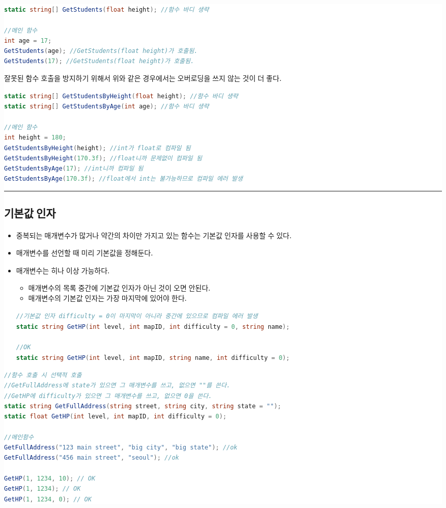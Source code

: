 ```c#
static string[] GetStudents(float height); //함수 바디 생략

//메인 함수
int age = 17;
GetStudents(age); //GetStudents(float height)가 호출됨.
GetStudents(17); //GetStudents(float height)가 호출됨.
```

잘못된 함수 호출을 방지하기 위해서 위와 같은 경우에서는 오버로딩을 쓰지 않는 것이 더 좋다.

```c#
static string[] GetStudentsByHeight(float height); //함수 바디 생략
static string[] GetStudentsByAge(int age); //함수 바디 생략

//메인 함수
int height = 180;
GetStudentsByHeight(height); //int가 float로 컴파일 됨
GetStudentsByHeight(170.3f); //float니까 문제없이 컴파일 됨
GetStudentsByAge(17); //int니까 컴파일 됨
GetStudentsByAge(170.3f); //float에서 int는 불가능하므로 컴파일 에러 발생
```

---

## 기본값 인자

- 중복되는 매개변수가 많거나 약간의 차이만 가지고 있는 함수는 기본값 인자를 사용할 수 있다.
- 매개변수를 선언할 때 미리 기본값을 정해둔다.
- 매개변수는 히나 이상 가능하다.

  - 매개변수의 목록 중간에 기본값 인자가 아닌 것이 오면 안된다.
  - 매개변수의 기본값 인자는 가장 마지막에 있어야 한다.

  ```c#
  //기본값 인자 difficulty = 0이 마지막이 아니라 중간에 있으므로 컴파일 에러 발생
  static string GetHP(int level, int mapID, int difficulty = 0, string name);

  //OK
  static string GetHP(int level, int mapID, string name, int difficulty = 0);
  ```

```c#
//함수 호출 시 선택적 호출
//GetFullAddress에 state가 있으면 그 매개변수를 쓰고, 없으면 ""를 쓴다.
//GetHP에 difficulty가 있으면 그 매개변수를 쓰고, 없으면 0을 쓴다.
static string GetFullAddress(string street, string city, string state = "");
static float GetHP(int level, int mapID, int difficulty = 0);

//메인함수
GetFullAddress("123 main street", "big city", "big state"); //ok
GetFullAddress("456 main street", "seoul"); //ok

GetHP(1, 1234, 10); // OK
GetHP(1, 1234); // OK
GetHP(1, 1234, 0); // OK
```
